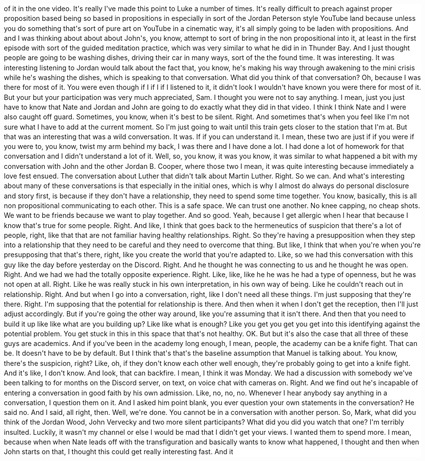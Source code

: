 of it in the one video. It's really I've made this point to Luke a number of times. It's really difficult to preach against proper proposition based being so based in propositions in especially in sort of the Jordan Peterson style YouTube land because unless you do something that's sort of pure art on YouTube in a cinematic way, it's all simply going to be laden with propositions. And and I was thinking about about about John's, you know, attempt to sort of bring in the non propositional into it, at least in the first episode with sort of the guided meditation practice, which was very similar to what he did in in Thunder Bay. And I just thought people are going to be washing dishes, driving their car in many ways, sort of the the found time. It was interesting. It was interesting listening to Jordan would talk about the fact that, you know, he's making his way through awakening to the mini crisis while he's washing the dishes, which is speaking to that conversation. What did you think of that conversation? Oh, because I was there for most of it. You were even though if I if I if I listened to it, it didn't look I wouldn't have known you were there for most of it. But your but your participation was very much appreciated, Sam. I thought you were not to say anything. I mean, just you just have to know that Nate and Jordan and John are going to do exactly what they did in that video. I think I think Nate and I were also caught off guard. Sometimes, you know, when it's best to be silent. Right. And sometimes that's when you feel like I'm not sure what I have to add at the current moment. So I'm just going to wait until this train gets closer to the station that I'm at. But that was an interesting that was a wild conversation. It was. If if you can understand it. I mean, these two are just if if you were if you were to, you know, twist my arm behind my back, I was there and I have done a lot. I had done a lot of homework for that conversation and I didn't understand a lot of it. Well, so, you know, it was you know, it was similar to what happened a bit with my conversation with John and the other Jordan B. Cooper, where those two I mean, it was quite interesting because immediately a love fest ensued. The conversation about Luther that didn't talk about Martin Luther. Right. So we can. And what's interesting about many of these conversations is that especially in the initial ones, which is why I almost do always do personal disclosure and story first, is because if they don't have a relationship, they need to spend some time together. You know, basically, this is all non propositional communicating to each other. This is a safe space. We can trust one another. No knee capping, no cheap shots. We want to be friends because we want to play together. And so good. Yeah, because I get allergic when I hear that because I know that's true for some people. Right. And like, I think that goes back to the hermeneutics of suspicion that there's a lot of people, right, like that that are not familiar having healthy relationships. Right. So they're having a presupposition when they step into a relationship that they need to be careful and they need to overcome that thing. But like, I think that when you're when you're presupposing that that's there, right, like you create the world that you're adapted to. Like, so we had this conversation with this guy like the day before yesterday on the Discord. Right. And he thought he was connecting to us and he thought he was open. Right. And we had we had the totally opposite experience. Right. Like, like, like he he was he had a type of openness, but he was not open at all. Right. Like he was really stuck in his own interpretation, in his own way of being. Like he couldn't reach out in relationship. Right. And but when I go into a conversation, right, like I don't need all these things. I'm just supposing that they're there. Right. I'm supposing that the potential for relationship is there. And then when it when I don't get the reception, then I'll just adjust accordingly. But if you're going the other way around, like you're assuming that it isn't there. And then that you need to build it up like like what are you building up? Like like what is enough? Like you get you get you get into this identifying against the potential problem. You get stuck in this in this space that that's not healthy. OK. But but it's also the case that all three of these guys are academics. And if you've been in the academy long enough, I mean, people, the academy can be a knife fight. That can be. It doesn't have to be by default. But I think that's that's the baseline assumption that Manuel is talking about. You know, there's the suspicion, right? Like, oh, if they don't know each other well enough, they're probably going to get into a knife fight. And it's like, I don't know. And look, that can backfire. I mean, I think it was Monday. We had a discussion with somebody we've been talking to for months on the Discord server, on text, on voice chat with cameras on. Right. And we find out he's incapable of entering a conversation in good faith by his own admission. Like, no, no, no. Whenever I hear anybody say anything in a conversation, I question them on it. And I asked him point blank, you ever question your own statements in the conversation? He said no. And I said, all right, then. Well, we're done. You cannot be in a conversation with another person. So, Mark, what did you think of the Jordan Wood, John Vervecky and two more silent participants? What did you did you watch that one? I'm terribly insulted. Luckily, it wasn't my channel or else I would be mad that I didn't get your views. I wanted them to spend more. I mean, because when when Nate leads off with the transfiguration and basically wants to know what happened, I thought and then when John starts on that, I thought this could get really interesting fast. And it